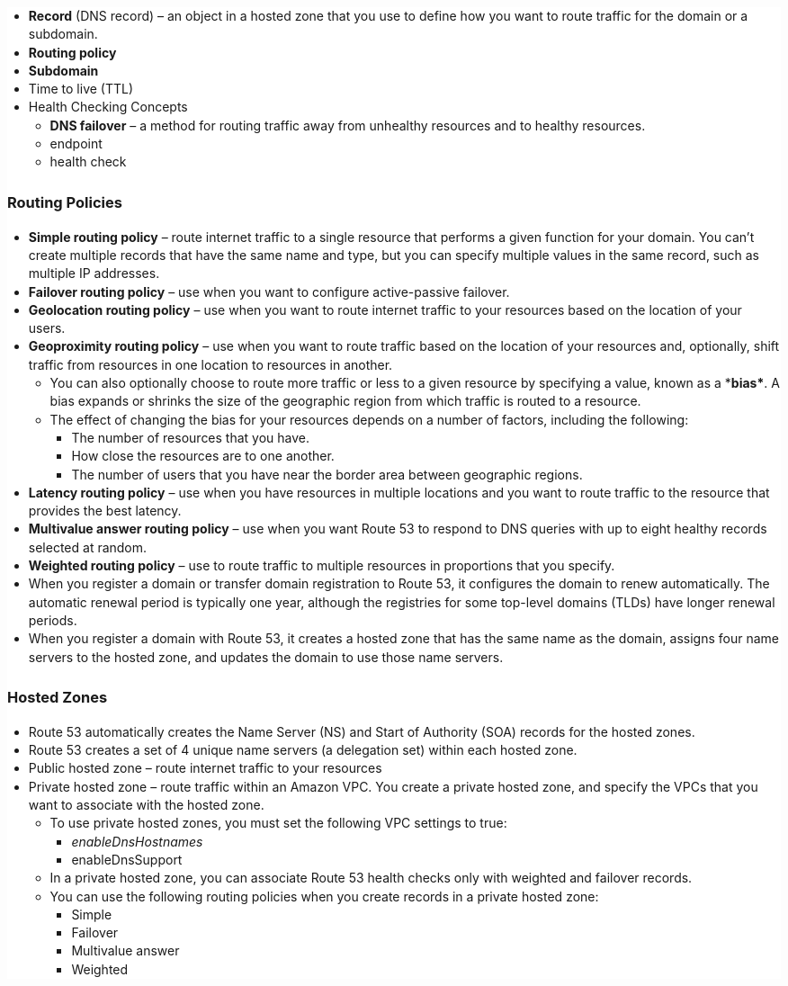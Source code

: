   - **Record** (DNS record) – an object in a hosted zone that you use to define how you want to route traffic for the domain or a subdomain.
  - **Routing policy**
  - **Subdomain**
  - Time to live (TTL)
- Health Checking Concepts
  - **DNS failover** – a method for routing traffic away from unhealthy resources and to healthy resources.
  - endpoint
  - health check

### **Routing Policies**

- **Simple routing policy** – route internet traffic to a single resource that performs a given  function for your domain. You can’t create multiple records that have  the same name and type, but you can specify multiple values in the same  record, such as multiple IP addresses.
- **Failover routing policy** – use when you want to configure active-passive failover.
- **Geolocation routing policy** – use when you want to route internet traffic to your resources based on the location of your users.
- **Geoproximity routing policy** – use when you want to route traffic based on the location of your  resources and, optionally, shift traffic from resources in one location  to resources in another.
  - You can also optionally choose to route more traffic or less to a given resource by specifying a value, known as a ***bias\***. A bias expands or shrinks the size of the geographic region from which traffic is routed to a resource.
  - The effect of changing the bias for your resources depends on a number of factors, including the following:
    - The number of resources that you have.
    - How close the resources are to one another.
    - The number of users that you have near the border area between geographic regions.
- **Latency routing policy** – use when you have resources in multiple locations and you want to  route traffic to the resource that provides the best latency.
- **Multivalue answer routing policy** – use when you want Route 53 to respond to DNS queries with up to eight healthy records selected at random.
- **Weighted routing policy** – use to route traffic to multiple resources in proportions that you specify.
- When you register a domain or transfer domain registration to Route 53, it  configures the domain to renew automatically. The automatic renewal  period is typically one year, although the registries for some top-level domains (TLDs) have longer renewal periods. 
- When you register a domain with Route 53, it creates a hosted zone that has  the same name as the domain, assigns four name servers to the hosted  zone, and updates the domain to use those name servers.

### **Hosted Zones**

- Route 53 automatically creates the Name Server (NS) and Start of Authority (SOA) records for the hosted zones.
- Route 53 creates a set of 4 unique name servers (a delegation set) within each hosted zone.
- Public hosted zone – route internet traffic to your resources
- Private hosted zone – route traffic within an Amazon VPC. You create a private  hosted zone, and specify the VPCs that you want to associate with the  hosted zone.
  - To use private hosted zones, you must set the following VPC settings to true:
    - *enableDnsHostnames*
    - enableDnsSupport
  - In a private hosted zone, you can associate Route 53 health checks only with weighted and failover records.
  - You can use the following routing policies when you create records in a private hosted zone:
    - Simple
    - Failover
    - Multivalue answer
    - Weighted
